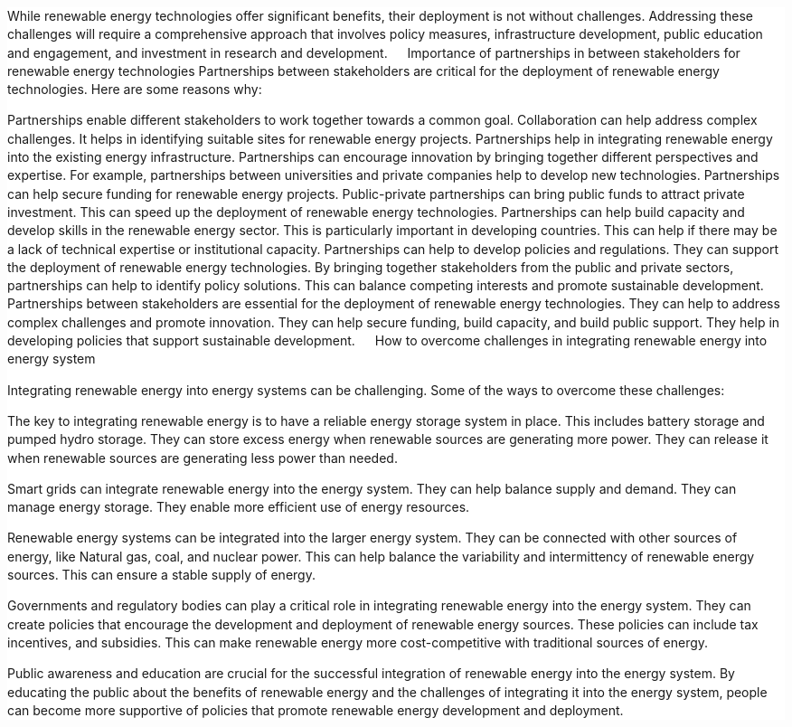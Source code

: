 While renewable energy technologies offer significant benefits, their deployment is not without challenges. Addressing these challenges will require a comprehensive approach that involves policy measures, infrastructure development, public education and engagement, and investment in research and development.
 
Importance of partnerships in between stakeholders for renewable energy technologies
Partnerships between stakeholders are critical for the deployment of renewable energy technologies. Here are some reasons why:

Partnerships enable different stakeholders to work together towards a common goal. Collaboration can help address complex challenges. It helps in identifying suitable sites for renewable energy projects. Partnerships help in integrating renewable energy into the existing energy infrastructure.
Partnerships can encourage innovation by bringing together different perspectives and expertise. For example, partnerships between universities and private companies help to develop new technologies.
Partnerships can help secure funding for renewable energy projects. Public-private partnerships can bring public funds to attract private investment.  This can speed up the deployment of renewable energy technologies.
Partnerships can help build capacity and develop skills in the renewable energy sector. This is particularly important in developing countries. This can help if there may be a lack of technical expertise or institutional capacity.
Partnerships can help to develop policies and regulations. They can support the deployment of renewable energy technologies. By bringing together stakeholders from the public and private sectors, partnerships can help to identify policy solutions. This can balance competing interests and promote sustainable development.
Partnerships between stakeholders are essential for the deployment of renewable energy technologies. They can help to address complex challenges and promote innovation. They can help secure funding, build capacity, and build public support. They help in developing policies that support sustainable development.
 
How to overcome challenges in integrating renewable energy into energy system

Integrating renewable energy into energy systems can be challenging. Some of the ways to overcome these challenges:

The key to integrating renewable energy is to have a reliable energy storage system in place. This includes battery storage and pumped hydro storage.  They can store excess energy when renewable sources are generating more power. They can release it when renewable sources are generating less power than needed.

Smart grids can integrate renewable energy into the energy system. They can help balance supply and demand. They can manage energy storage.  They enable more efficient use of energy resources. 

Renewable energy systems can be integrated into the larger energy system.  They can be connected with other sources of energy, like Natural gas, coal, and nuclear power. This can help balance the variability and intermittency of renewable energy sources. This can ensure a stable supply of energy.

Governments and regulatory bodies can play a critical role in integrating renewable energy into the energy system.  They can create policies that encourage the development and deployment of renewable energy sources. These policies can include tax incentives, and subsidies.  This can make renewable energy more cost-competitive with traditional sources of energy.

Public awareness and education are crucial for the successful integration of renewable energy into the energy system. By educating the public about the benefits of renewable energy and the challenges of integrating it into the energy system, people can become more supportive of policies that promote renewable energy development and deployment.
